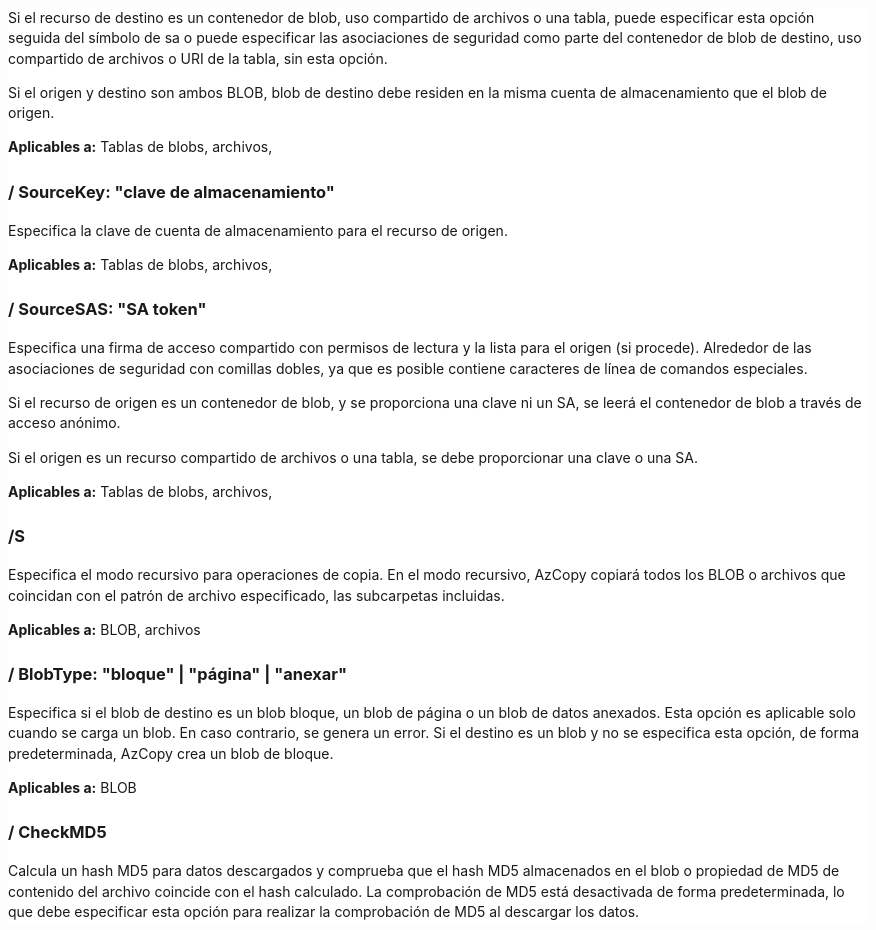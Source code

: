 Si el recurso de destino es un contenedor de blob, uso compartido de archivos o una tabla, puede especificar esta opción seguida del símbolo de sa o puede especificar las asociaciones de seguridad como parte del contenedor de blob de destino, uso compartido de archivos o URI de la tabla, sin esta opción.

Si el origen y destino son ambos BLOB, blob de destino debe residen en la misma cuenta de almacenamiento que el blob de origen.

**Aplicables a:** Tablas de blobs, archivos,

### <a name="sourcekeystorage-key"></a>/ SourceKey: "clave de almacenamiento"

Especifica la clave de cuenta de almacenamiento para el recurso de origen.

**Aplicables a:** Tablas de blobs, archivos,

### <a name="sourcesassas-token"></a>/ SourceSAS: "SA token"

Especifica una firma de acceso compartido con permisos de lectura y la lista para el origen (si procede). Alrededor de las asociaciones de seguridad con comillas dobles, ya que es posible contiene caracteres de línea de comandos especiales.

Si el recurso de origen es un contenedor de blob, y se proporciona una clave ni un SA, se leerá el contenedor de blob a través de acceso anónimo.

Si el origen es un recurso compartido de archivos o una tabla, se debe proporcionar una clave o una SA.

**Aplicables a:** Tablas de blobs, archivos,

### <a name="s"></a>/S

Especifica el modo recursivo para operaciones de copia. En el modo recursivo, AzCopy copiará todos los BLOB o archivos que coincidan con el patrón de archivo especificado, las subcarpetas incluidas.

**Aplicables a:** BLOB, archivos

### <a name="blobtypeblock--page--append"></a>/ BlobType: "bloque" | "página" | "anexar"

Especifica si el blob de destino es un blob bloque, un blob de página o un blob de datos anexados. Esta opción es aplicable solo cuando se carga un blob. En caso contrario, se genera un error. Si el destino es un blob y no se especifica esta opción, de forma predeterminada, AzCopy crea un blob de bloque.

**Aplicables a:** BLOB

### <a name="checkmd5"></a>/ CheckMD5

Calcula un hash MD5 para datos descargados y comprueba que el hash MD5 almacenados en el blob o propiedad de MD5 de contenido del archivo coincide con el hash calculado. La comprobación de MD5 está desactivada de forma predeterminada, lo que debe especificar esta opción para realizar la comprobación de MD5 al descargar los datos.
